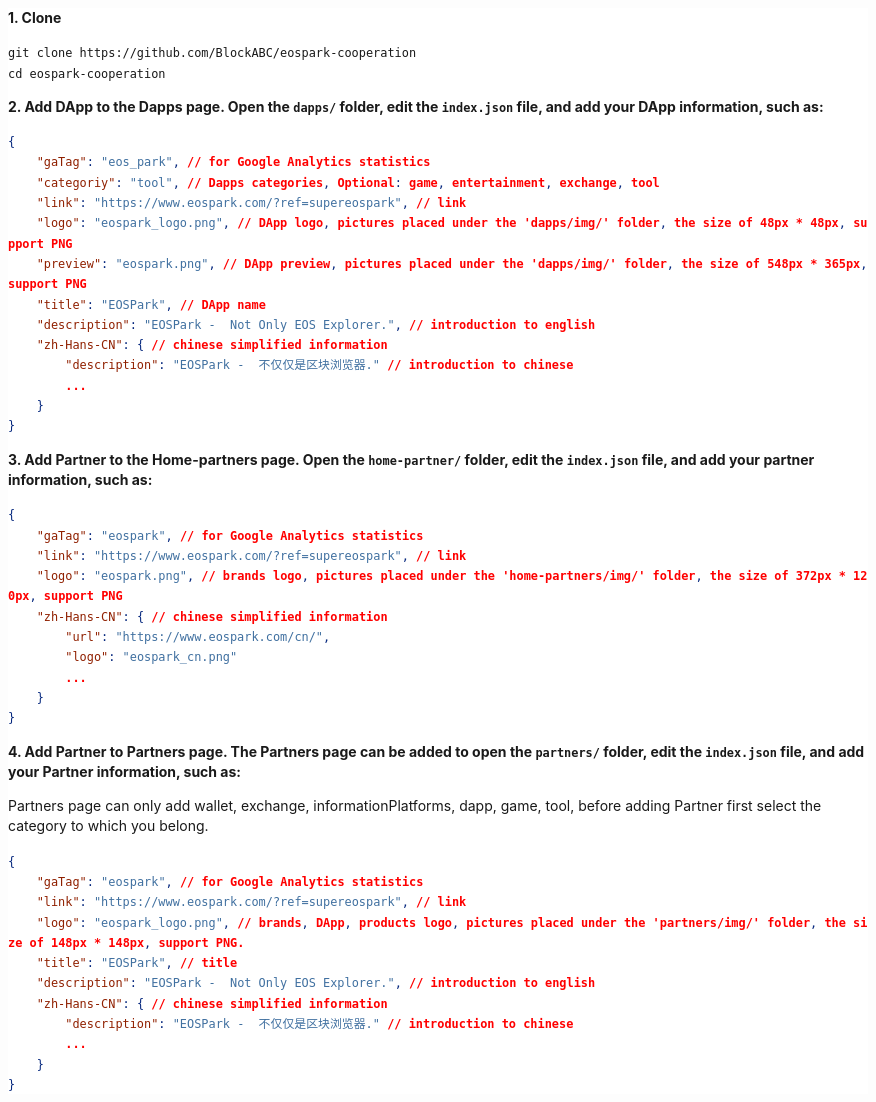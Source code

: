 
**1. Clone**
```
git clone https://github.com/BlockABC/eospark-cooperation
cd eospark-cooperation
```

**2. Add DApp to the Dapps page. Open the `dapps/` folder, edit the `index.json` file, and add your DApp information, such as:**

```json
{
    "gaTag": "eos_park", // for Google Analytics statistics
    "categoriy": "tool", // Dapps categories, Optional: game, entertainment, exchange, tool
    "link": "https://www.eospark.com/?ref=supereospark", // link
    "logo": "eospark_logo.png", // DApp logo, pictures placed under the 'dapps/img/' folder, the size of 48px * 48px, support PNG
    "preview": "eospark.png", // DApp preview, pictures placed under the 'dapps/img/' folder, the size of 548px * 365px, support PNG
    "title": "EOSPark", // DApp name
    "description": "EOSPark -  Not Only EOS Explorer.", // introduction to english
    "zh-Hans-CN": { // chinese simplified information
        "description": "EOSPark -  不仅仅是区块浏览器." // introduction to chinese
        ...
    }
}
```

**3. Add Partner to the Home-partners page. Open the `home-partner/` folder, edit the `index.json` file, and add your partner information, such as:**

```json
{
    "gaTag": "eospark", // for Google Analytics statistics
    "link": "https://www.eospark.com/?ref=supereospark", // link
    "logo": "eospark.png", // brands logo, pictures placed under the 'home-partners/img/' folder, the size of 372px * 120px, support PNG
    "zh-Hans-CN": { // chinese simplified information
        "url": "https://www.eospark.com/cn/",
        "logo": "eospark_cn.png"
        ...
    }
}
```

**4. Add Partner to Partners page. The Partners page can be added to open the `partners/` folder, edit the `index.json` file, and add your Partner information, such as:**

Partners page can only add wallet, exchange, informationPlatforms, dapp, game, tool, before adding Partner first select the category to which you belong.

```json
{
    "gaTag": "eospark", // for Google Analytics statistics
    "link": "https://www.eospark.com/?ref=supereospark", // link
    "logo": "eospark_logo.png", // brands, DApp, products logo, pictures placed under the 'partners/img/' folder, the size of 148px * 148px, support PNG.
    "title": "EOSPark", // title
    "description": "EOSPark -  Not Only EOS Explorer.", // introduction to english
    "zh-Hans-CN": { // chinese simplified information
        "description": "EOSPark -  不仅仅是区块浏览器." // introduction to chinese
        ...
    }
}
```
